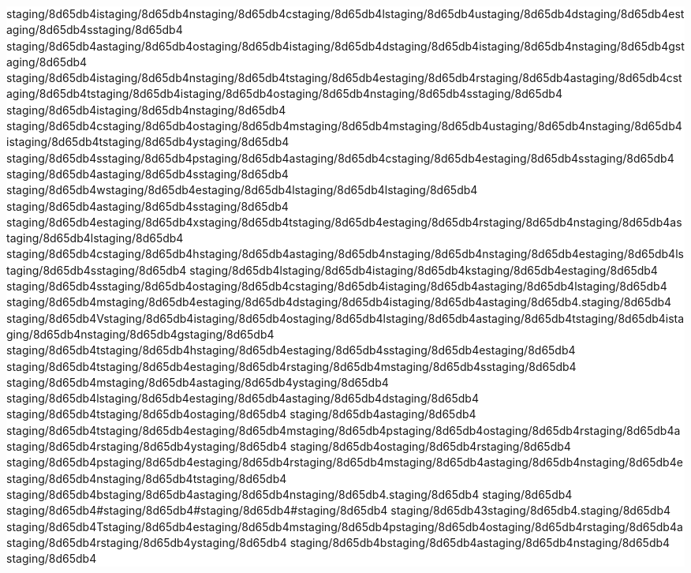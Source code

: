 staging/8d65db4istaging/8d65db4nstaging/8d65db4cstaging/8d65db4lstaging/8d65db4ustaging/8d65db4dstaging/8d65db4estaging/8d65db4sstaging/8d65db4 staging/8d65db4astaging/8d65db4ostaging/8d65db4istaging/8d65db4dstaging/8d65db4istaging/8d65db4nstaging/8d65db4gstaging/8d65db4 staging/8d65db4istaging/8d65db4nstaging/8d65db4tstaging/8d65db4estaging/8d65db4rstaging/8d65db4astaging/8d65db4cstaging/8d65db4tstaging/8d65db4istaging/8d65db4ostaging/8d65db4nstaging/8d65db4sstaging/8d65db4 staging/8d65db4istaging/8d65db4nstaging/8d65db4 staging/8d65db4cstaging/8d65db4ostaging/8d65db4mstaging/8d65db4mstaging/8d65db4ustaging/8d65db4nstaging/8d65db4istaging/8d65db4tstaging/8d65db4ystaging/8d65db4 staging/8d65db4sstaging/8d65db4pstaging/8d65db4astaging/8d65db4cstaging/8d65db4estaging/8d65db4sstaging/8d65db4 staging/8d65db4astaging/8d65db4sstaging/8d65db4 staging/8d65db4wstaging/8d65db4estaging/8d65db4lstaging/8d65db4lstaging/8d65db4 staging/8d65db4astaging/8d65db4sstaging/8d65db4 staging/8d65db4estaging/8d65db4xstaging/8d65db4tstaging/8d65db4estaging/8d65db4rstaging/8d65db4nstaging/8d65db4astaging/8d65db4lstaging/8d65db4 staging/8d65db4cstaging/8d65db4hstaging/8d65db4astaging/8d65db4nstaging/8d65db4nstaging/8d65db4estaging/8d65db4lstaging/8d65db4sstaging/8d65db4
staging/8d65db4lstaging/8d65db4istaging/8d65db4kstaging/8d65db4estaging/8d65db4 staging/8d65db4sstaging/8d65db4ostaging/8d65db4cstaging/8d65db4istaging/8d65db4astaging/8d65db4lstaging/8d65db4 staging/8d65db4mstaging/8d65db4estaging/8d65db4dstaging/8d65db4istaging/8d65db4astaging/8d65db4.staging/8d65db4 staging/8d65db4Vstaging/8d65db4istaging/8d65db4ostaging/8d65db4lstaging/8d65db4astaging/8d65db4tstaging/8d65db4istaging/8d65db4nstaging/8d65db4gstaging/8d65db4 staging/8d65db4tstaging/8d65db4hstaging/8d65db4estaging/8d65db4sstaging/8d65db4estaging/8d65db4 staging/8d65db4tstaging/8d65db4estaging/8d65db4rstaging/8d65db4mstaging/8d65db4sstaging/8d65db4 staging/8d65db4mstaging/8d65db4astaging/8d65db4ystaging/8d65db4 staging/8d65db4lstaging/8d65db4estaging/8d65db4astaging/8d65db4dstaging/8d65db4 staging/8d65db4tstaging/8d65db4ostaging/8d65db4 staging/8d65db4astaging/8d65db4 staging/8d65db4tstaging/8d65db4estaging/8d65db4mstaging/8d65db4pstaging/8d65db4ostaging/8d65db4rstaging/8d65db4astaging/8d65db4rstaging/8d65db4ystaging/8d65db4 staging/8d65db4ostaging/8d65db4rstaging/8d65db4
staging/8d65db4pstaging/8d65db4estaging/8d65db4rstaging/8d65db4mstaging/8d65db4astaging/8d65db4nstaging/8d65db4estaging/8d65db4nstaging/8d65db4tstaging/8d65db4 staging/8d65db4bstaging/8d65db4astaging/8d65db4nstaging/8d65db4.staging/8d65db4
staging/8d65db4
staging/8d65db4#staging/8d65db4#staging/8d65db4#staging/8d65db4 staging/8d65db43staging/8d65db4.staging/8d65db4 staging/8d65db4Tstaging/8d65db4estaging/8d65db4mstaging/8d65db4pstaging/8d65db4ostaging/8d65db4rstaging/8d65db4astaging/8d65db4rstaging/8d65db4ystaging/8d65db4 staging/8d65db4bstaging/8d65db4astaging/8d65db4nstaging/8d65db4
staging/8d65db4
